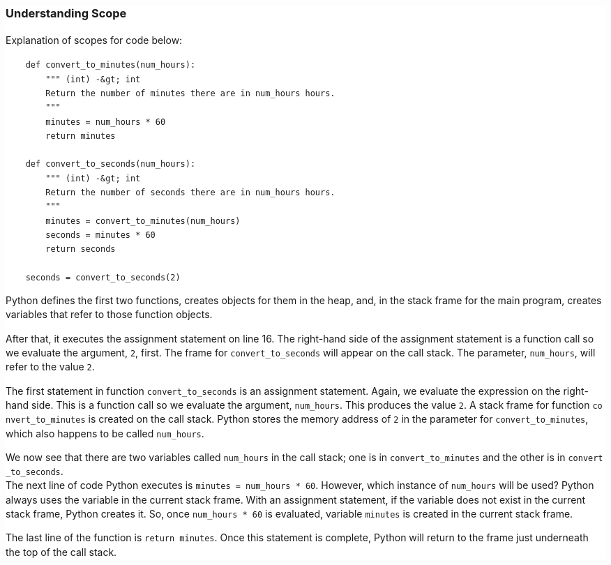 ### Understanding Scope

Explanation of scopes for code below:

``` 
	def convert_to_minutes(num_hours):
		""" (int) -&gt; int
		Return the number of minutes there are in num_hours hours.
		"""
		minutes = num_hours * 60
		return minutes

	def convert_to_seconds(num_hours):
		""" (int) -&gt; int
		Return the number of seconds there are in num_hours hours.
		"""
		minutes = convert_to_minutes(num_hours)
		seconds = minutes * 60
		return seconds

	seconds = convert_to_seconds(2) 
```

Python defines the first two functions, creates objects for them in the
heap, and, in the stack frame for the main program, creates variables
that refer to those function objects.  
  
After that, it executes the assignment statement on line 16. The
right-hand side of the assignment statement is a function call so we
evaluate the argument, `2`, first. The frame for `convert_to_seconds`
will appear on the call stack. The parameter, `num_hours`, will refer to
the value `2`.  
  
The first statement in function `convert_to_seconds` is an assignment
statement. Again, we evaluate the expression on the right-hand side.
This is a function call so we evaluate the argument, `num_hours`. This
produces the value `2`. A stack frame for function `convert_to_minutes`
is created on the call stack. Python stores the memory address of `2` in
the parameter for `convert_to_minutes`, which also happens to be called
`num_hours`.  
  
We now see that there are two variables called `num_hours` in the call
stack; one is in `convert_to_minutes` and the other is in
`convert_to_seconds`.  
The next line of code Python executes is `minutes = num_hours * 60`.
However, which instance of `num_hours` will be used? Python always uses
the variable in the current stack frame. With an assignment statement,
if the variable does not exist in the current stack frame, Python
creates it. So, once `num_hours * 60` is evaluated, variable `minutes`
is created in the current stack frame.  
  
The last line of the function is `return minutes`. Once this statement
is complete, Python will return to the frame just underneath the top of
the call stack.  
  